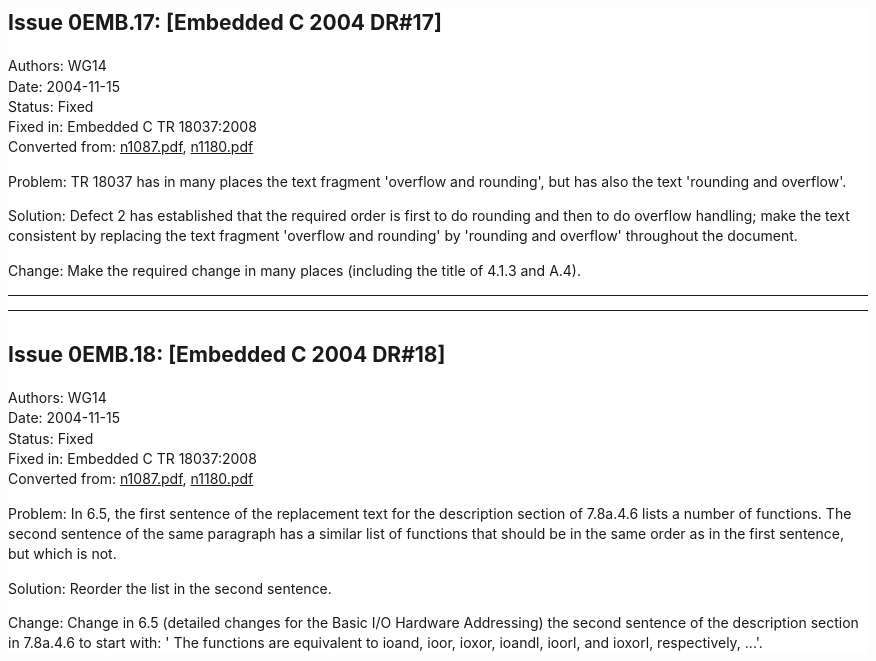 
<div id="issue0EMB.17">

## Issue 0EMB.17: \[Embedded C 2004 DR#17\]

Authors: WG14  
Date: 2004-11-15  
Status: Fixed  
Fixed in: Embedded C TR 18037:2008  
Converted from: [n1087.pdf](https://www.open-std.org/jtc1/sc22/wg14/www/docs/n1087.pdf), [n1180.pdf](https://www.open-std.org/jtc1/sc22/wg14/www/docs/n1180.pdf)

Problem: TR 18037 has in many places the text fragment 'overflow and rounding',
but has also the text 'rounding and overflow'.

Solution: Defect 2 has established that the required order is first to do
rounding and then to do overflow handling; make the text consistent by replacing
the text fragment 'overflow and rounding' by 'rounding and overflow' throughout
the document.

Change: Make the required change in many places (including the title of 4.1.3
and A.4).


</div>


---

---

<div id="issue0EMB.18">

## Issue 0EMB.18: \[Embedded C 2004 DR#18\]

Authors: WG14  
Date: 2004-11-15  
Status: Fixed  
Fixed in: Embedded C TR 18037:2008  
Converted from: [n1087.pdf](https://www.open-std.org/jtc1/sc22/wg14/www/docs/n1087.pdf), [n1180.pdf](https://www.open-std.org/jtc1/sc22/wg14/www/docs/n1180.pdf)

Problem: In 6.5, the first sentence of the replacement text for the description
section of 7.8a.4.6 lists a number of functions. The second sentence of the same
paragraph has a similar list of functions that should be in the same order as in
the first sentence, but which is not.

Solution: Reorder the list in the second sentence.

Change: Change in 6.5 (detailed changes for the Basic I/O Hardware Addressing)
the second sentence of the description section in 7.8a.4.6 to start with: ' The
functions are equivalent to ioand, ioor, ioxor, ioandl, ioorl, and ioxorl,
respectively, ...'.


</div>

